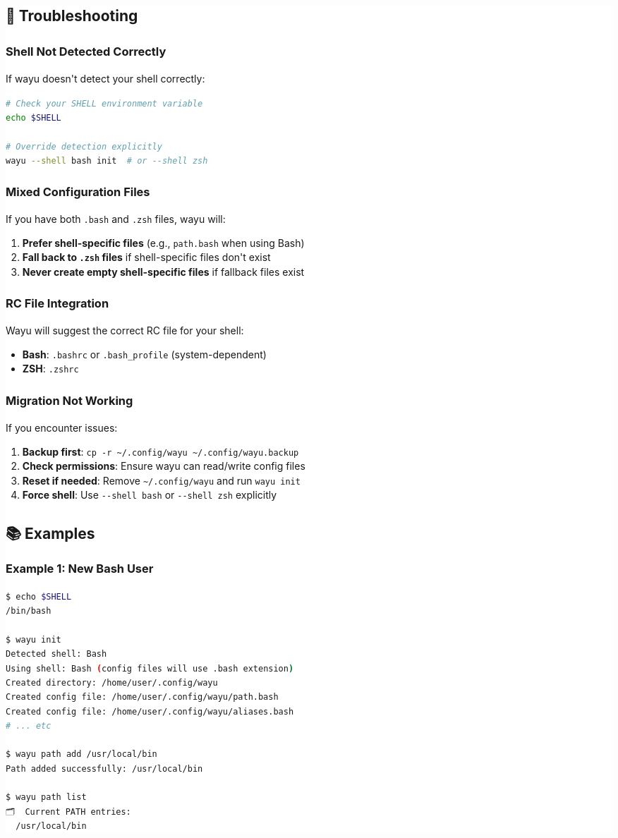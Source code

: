 ## 🚨 Troubleshooting

### Shell Not Detected Correctly
If wayu doesn't detect your shell correctly:
```bash
# Check your SHELL environment variable
echo $SHELL

# Override detection explicitly
wayu --shell bash init  # or --shell zsh
```

### Mixed Configuration Files
If you have both `.bash` and `.zsh` files, wayu will:
1. **Prefer shell-specific files** (e.g., `path.bash` when using Bash)
2. **Fall back to `.zsh` files** if shell-specific files don't exist
3. **Never create empty shell-specific files** if fallback files exist

### RC File Integration
Wayu will suggest the correct RC file for your shell:
- **Bash**: `.bashrc` or `.bash_profile` (system-dependent)
- **ZSH**: `.zshrc`

### Migration Not Working
If you encounter issues:
1. **Backup first**: `cp -r ~/.config/wayu ~/.config/wayu.backup`
2. **Check permissions**: Ensure wayu can read/write config files
3. **Reset if needed**: Remove `~/.config/wayu` and run `wayu init`
4. **Force shell**: Use `--shell bash` or `--shell zsh` explicitly

## 📚 Examples

### Example 1: New Bash User
```bash
$ echo $SHELL
/bin/bash

$ wayu init
Detected shell: Bash
Using shell: Bash (config files will use .bash extension)
Created directory: /home/user/.config/wayu
Created config file: /home/user/.config/wayu/path.bash
Created config file: /home/user/.config/wayu/aliases.bash
# ... etc

$ wayu path add /usr/local/bin
Path added successfully: /usr/local/bin

$ wayu path list
🗂️  Current PATH entries:
  /usr/local/bin
```
